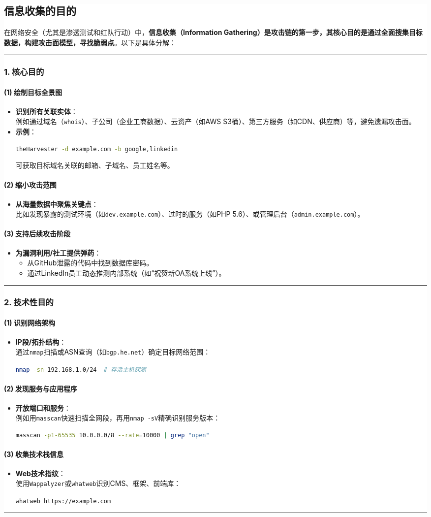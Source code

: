 ## 信息收集的目的

在网络安全（尤其是渗透测试和红队行动）中，**信息收集（Information Gathering）**是攻击链的第一步，其核心目的是**通过全面搜集目标数据，构建攻击面模型，寻找脆弱点**。以下是具体分解：

---

### **1. 核心目的**
#### **(1) 绘制目标全景图**
- **识别所有关联实体**：  
  例如通过域名（`whois`）、子公司（企业工商数据）、云资产（如AWS S3桶）、第三方服务（如CDN、供应商）等，避免遗漏攻击面。
- **示例**：  
  ```bash
  theHarvester -d example.com -b google,linkedin
  ```
  可获取目标域名关联的邮箱、子域名、员工姓名等。

#### **(2) 缩小攻击范围**
- **从海量数据中聚焦关键点**：  
  比如发现暴露的测试环境（如`dev.example.com`）、过时的服务（如PHP 5.6）、或管理后台（`admin.example.com`）。

#### **(3) 支持后续攻击阶段**
- **为漏洞利用/社工提供弹药**：  
  - 从GitHub泄露的代码中找到数据库密码。  
  - 通过LinkedIn员工动态推测内部系统（如“祝贺新OA系统上线”）。

---

### **2. 技术性目的**
#### **(1) 识别网络架构**
- **IP段/拓扑结构**：  
  通过`nmap`扫描或ASN查询（如`bgp.he.net`）确定目标网络范围：
  ```bash
  nmap -sn 192.168.1.0/24  # 存活主机探测
  ```

#### **(2) 发现服务与应用程序**
- **开放端口和服务**：  
  例如用`masscan`快速扫描全网段，再用`nmap -sV`精确识别服务版本：
  ```bash
  masscan -p1-65535 10.0.0.0/8 --rate=10000 | grep "open"
  ```

#### **(3) 收集技术栈信息**
- **Web技术指纹**：  
  使用`Wappalyzer`或`whatweb`识别CMS、框架、前端库：
  ```bash
  whatweb https://example.com
  ```

---
